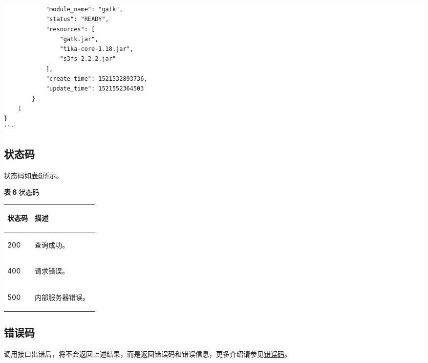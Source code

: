                 "module_name": "gatk",
                "status": "READY",
                "resources": [
                    "gatk.jar",
                    "tika-core-1.18.jar",
                    "s3fs-2.2.2.jar"
                ],
                "create_time": 1521532893736,
                "update_time": 1521552364503
            }
        ]
    }
    ```


## 状态码<a name="sf39cfd445ad24e9e82754fcb0027179d"></a>

状态码如[表6](#tb12870f1c5f24b27abd55ca24264af36)所示。

**表 6**  状态码

<a name="tb12870f1c5f24b27abd55ca24264af36"></a>
<table><thead align="left"><tr id="r8d54231f95b14c01a5e55e95f3b2e838"><th class="cellrowborder" valign="top" width="30%" id="mcps1.2.3.1.1"><p id="ab49d21f312644072a331f43e92baf853"><a name="ab49d21f312644072a331f43e92baf853"></a><a name="ab49d21f312644072a331f43e92baf853"></a>状态码</p>
</th>
<th class="cellrowborder" valign="top" width="70%" id="mcps1.2.3.1.2"><p id="aea1d3bd107bb4c499da79a88832d256c"><a name="aea1d3bd107bb4c499da79a88832d256c"></a><a name="aea1d3bd107bb4c499da79a88832d256c"></a>描述</p>
</th>
</tr>
</thead>
<tbody><tr id="r211ad4eb571d4d938e5579998723174e"><td class="cellrowborder" valign="top" width="30%" headers="mcps1.2.3.1.1 "><p id="a3153e07b3a9749adba92599fe6628fbf"><a name="a3153e07b3a9749adba92599fe6628fbf"></a><a name="a3153e07b3a9749adba92599fe6628fbf"></a>200</p>
</td>
<td class="cellrowborder" valign="top" width="70%" headers="mcps1.2.3.1.2 "><p id="p104431642124811"><a name="p104431642124811"></a><a name="p104431642124811"></a>查询成功。</p>
</td>
</tr>
<tr id="row44937531727"><td class="cellrowborder" valign="top" width="30%" headers="mcps1.2.3.1.1 "><p id="p184941532219"><a name="p184941532219"></a><a name="p184941532219"></a>400</p>
</td>
<td class="cellrowborder" valign="top" width="70%" headers="mcps1.2.3.1.2 "><p id="p2049413539219"><a name="p2049413539219"></a><a name="p2049413539219"></a>请求错误。</p>
</td>
</tr>
<tr id="row65331212142411"><td class="cellrowborder" valign="top" width="30%" headers="mcps1.2.3.1.1 "><p id="p5537171216249"><a name="p5537171216249"></a><a name="p5537171216249"></a>500</p>
</td>
<td class="cellrowborder" valign="top" width="70%" headers="mcps1.2.3.1.2 "><p id="p953813124249"><a name="p953813124249"></a><a name="p953813124249"></a>内部服务器错误。</p>
</td>
</tr>
</tbody>
</table>

## 错误码<a name="section13596141025715"></a>

调用接口出错后，将不会返回上述结果，而是返回错误码和错误信息，更多介绍请参见[错误码](错误码.md)。

